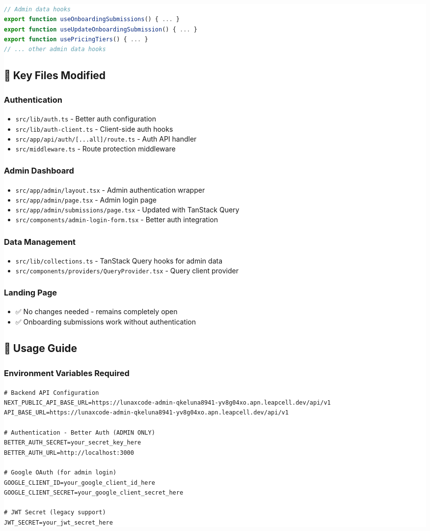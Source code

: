 ```typescript
// Admin data hooks
export function useOnboardingSubmissions() { ... }
export function useUpdateOnboardingSubmission() { ... }
export function usePricingTiers() { ... }
// ... other admin data hooks
```

## 📁 Key Files Modified

### Authentication
- `src/lib/auth.ts` - Better auth configuration
- `src/lib/auth-client.ts` - Client-side auth hooks
- `src/app/api/auth/[...all]/route.ts` - Auth API handler
- `src/middleware.ts` - Route protection middleware

### Admin Dashboard
- `src/app/admin/layout.tsx` - Admin authentication wrapper
- `src/app/admin/page.tsx` - Admin login page
- `src/app/admin/submissions/page.tsx` - Updated with TanStack Query
- `src/components/admin-login-form.tsx` - Better auth integration

### Data Management
- `src/lib/collections.ts` - TanStack Query hooks for admin data
- `src/components/providers/QueryProvider.tsx` - Query client provider

### Landing Page
- ✅ No changes needed - remains completely open
- ✅ Onboarding submissions work without authentication

## 🚀 Usage Guide

### Environment Variables Required
```env
# Backend API Configuration
NEXT_PUBLIC_API_BASE_URL=https://lunaxcode-admin-qkeluna8941-yv8g04xo.apn.leapcell.dev/api/v1
API_BASE_URL=https://lunaxcode-admin-qkeluna8941-yv8g04xo.apn.leapcell.dev/api/v1

# Authentication - Better Auth (ADMIN ONLY)
BETTER_AUTH_SECRET=your_secret_key_here
BETTER_AUTH_URL=http://localhost:3000

# Google OAuth (for admin login)
GOOGLE_CLIENT_ID=your_google_client_id_here
GOOGLE_CLIENT_SECRET=your_google_client_secret_here

# JWT Secret (legacy support)
JWT_SECRET=your_jwt_secret_here
```
